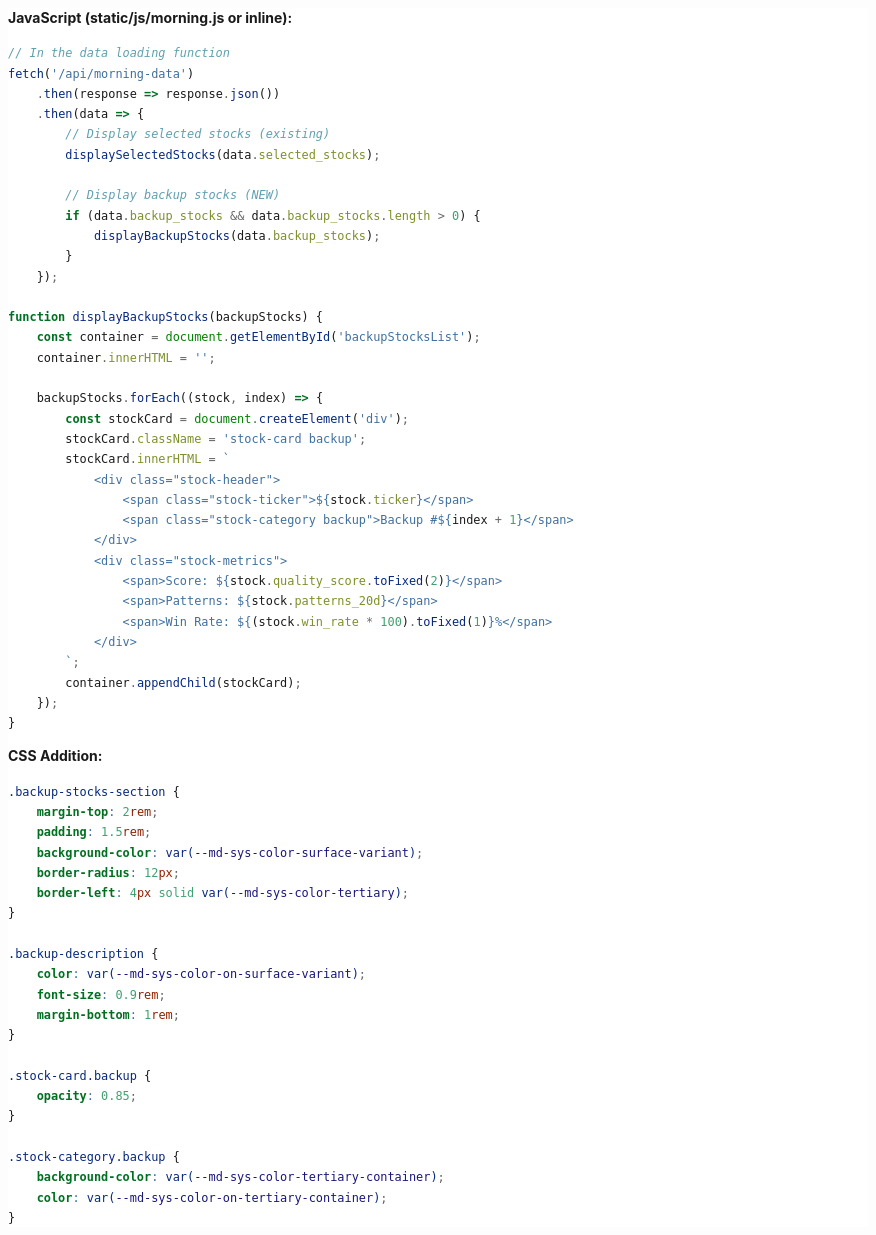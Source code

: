 **JavaScript (static/js/morning.js or inline):**

```javascript
// In the data loading function
fetch('/api/morning-data')
    .then(response => response.json())
    .then(data => {
        // Display selected stocks (existing)
        displaySelectedStocks(data.selected_stocks);
        
        // Display backup stocks (NEW)
        if (data.backup_stocks && data.backup_stocks.length > 0) {
            displayBackupStocks(data.backup_stocks);
        }
    });

function displayBackupStocks(backupStocks) {
    const container = document.getElementById('backupStocksList');
    container.innerHTML = '';
    
    backupStocks.forEach((stock, index) => {
        const stockCard = document.createElement('div');
        stockCard.className = 'stock-card backup';
        stockCard.innerHTML = `
            <div class="stock-header">
                <span class="stock-ticker">${stock.ticker}</span>
                <span class="stock-category backup">Backup #${index + 1}</span>
            </div>
            <div class="stock-metrics">
                <span>Score: ${stock.quality_score.toFixed(2)}</span>
                <span>Patterns: ${stock.patterns_20d}</span>
                <span>Win Rate: ${(stock.win_rate * 100).toFixed(1)}%</span>
            </div>
        `;
        container.appendChild(stockCard);
    });
}
```

**CSS Addition:**

```css
.backup-stocks-section {
    margin-top: 2rem;
    padding: 1.5rem;
    background-color: var(--md-sys-color-surface-variant);
    border-radius: 12px;
    border-left: 4px solid var(--md-sys-color-tertiary);
}

.backup-description {
    color: var(--md-sys-color-on-surface-variant);
    font-size: 0.9rem;
    margin-bottom: 1rem;
}

.stock-card.backup {
    opacity: 0.85;
}

.stock-category.backup {
    background-color: var(--md-sys-color-tertiary-container);
    color: var(--md-sys-color-on-tertiary-container);
}
```
